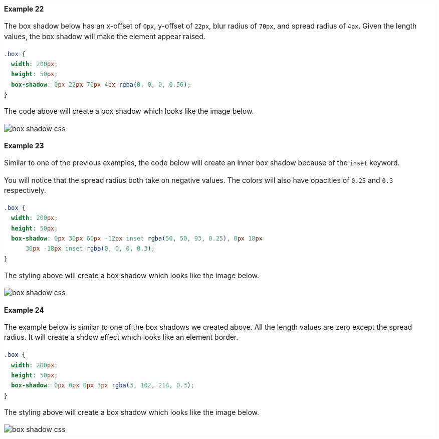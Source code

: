 **Example 22**

The box shadow below has an x-offset of `0px`, y-offset of `22px`, blur radius of `70px`, and spread radius of `4px`. Given the length values, the box shadow will make the element appear raised.

```css
.box {
  width: 200px;
  height: 50px;
  box-shadow: 0px 22px 70px 4px rgba(0, 0, 0, 0.56);
}
```

The code above will create a box shadow which looks like the image below.

<div className="centered-image">
<img src="https://refine.ams3.cdn.digitaloceanspaces.com/blog/2024-02-28-css-shadows/22.png" alt="box shadow css" />
</div>

**Example 23**

Similar to one of the previous examples, the code below will create an inner box shadow because of the `inset` keyword.

You will notice that the spread radius both take on negative values. The colors will also have opacities of `0.25` and `0.3` respectively.

```css
.box {
  width: 200px;
  height: 50px;
  box-shadow: 0px 30px 60px -12px inset rgba(50, 50, 93, 0.25), 0px 18px
      36px -18px inset rgba(0, 0, 0, 0.3);
}
```

The styling above will create a box shadow which looks like the image below.

<div className="centered-image">
<img src="https://refine.ams3.cdn.digitaloceanspaces.com/blog/2024-02-28-css-shadows/23.png" alt="box shadow css" />
</div>

**Example 24**

The example below is similar to one of the box shadows we created above. All the length values are zero except the spread radius. It will create a shdow effect which looks like an element border.

```css
.box {
  width: 200px;
  height: 50px;
  box-shadow: 0px 0px 0px 3px rgba(3, 102, 214, 0.3);
}
```

The styling above will create a box shadow which looks like the image below.

<div className="centered-image">
<img src="https://refine.ams3.cdn.digitaloceanspaces.com/blog/2024-02-28-css-shadows/24.png" alt="box shadow css" />
</div>
